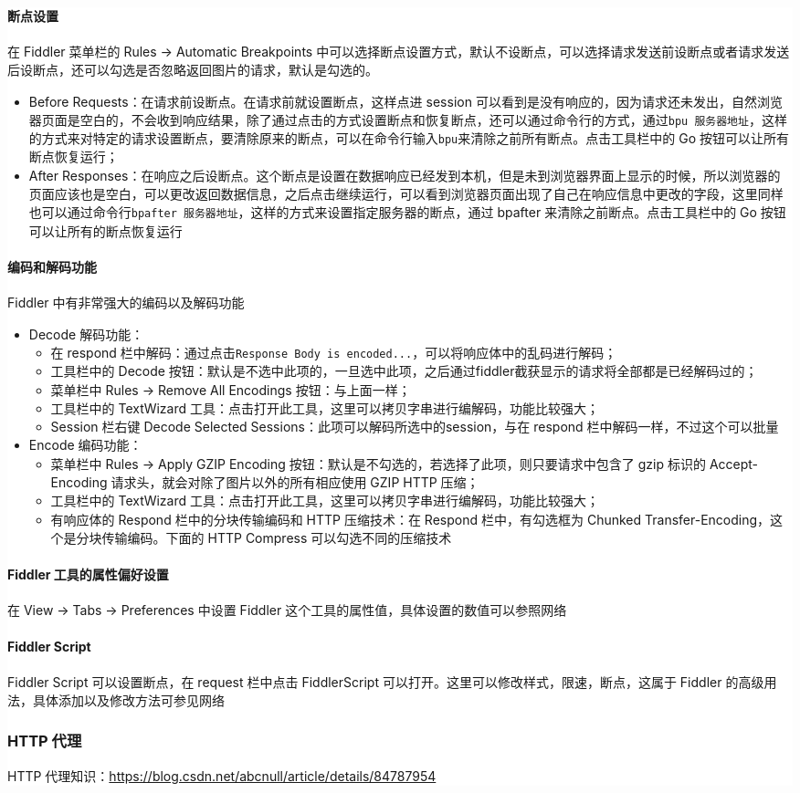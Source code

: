 #### 断点设置

在 Fiddler 菜单栏的 Rules → Automatic Breakpoints 中可以选择断点设置方式，默认不设断点，可以选择请求发送前设断点或者请求发送后设断点，还可以勾选是否忽略返回图片的请求，默认是勾选的。

- Before Requests：在请求前设断点。在请求前就设置断点，这样点进 session 可以看到是没有响应的，因为请求还未发出，自然浏览器页面是空白的，不会收到响应结果，除了通过点击的方式设置断点和恢复断点，还可以通过命令行的方式，通过`bpu 服务器地址`，这样的方式来对特定的请求设置断点，要清除原来的断点，可以在命令行输入`bpu`来清除之前所有断点。点击工具栏中的 Go 按钮可以让所有断点恢复运行；
- After Responses：在响应之后设断点。这个断点是设置在数据响应已经发到本机，但是未到浏览器界面上显示的时候，所以浏览器的页面应该也是空白，可以更改返回数据信息，之后点击继续运行，可以看到浏览器页面出现了自己在响应信息中更改的字段，这里同样也可以通过命令行`bpafter 服务器地址`，这样的方式来设置指定服务器的断点，通过 bpafter 来清除之前断点。点击工具栏中的 Go 按钮可以让所有的断点恢复运行

#### 编码和解码功能

Fiddler 中有非常强大的编码以及解码功能

- Decode 解码功能：
  - 在 respond 栏中解码：通过点击`Response Body is encoded...`，可以将响应体中的乱码进行解码；
  - 工具栏中的 Decode 按钮：默认是不选中此项的，一旦选中此项，之后通过fiddler截获显示的请求将全部都是已经解码过的；
  - 菜单栏中 Rules → Remove All Encodings 按钮：与上面一样；
  - 工具栏中的 TextWizard 工具：点击打开此工具，这里可以拷贝字串进行编解码，功能比较强大；
  - Session 栏右键 Decode Selected Sessions：此项可以解码所选中的session，与在 respond 栏中解码一样，不过这个可以批量
- Encode 编码功能：
  - 菜单栏中 Rules → Apply GZIP Encoding 按钮：默认是不勾选的，若选择了此项，则只要请求中包含了 gzip 标识的 Accept-Encoding 请求头，就会对除了图片以外的所有相应使用 GZIP HTTP 压缩；
  - 工具栏中的 TextWizard 工具：点击打开此工具，这里可以拷贝字串进行编解码，功能比较强大；
  - 有响应体的 Respond 栏中的分块传输编码和 HTTP 压缩技术：在 Respond 栏中，有勾选框为 Chunked Transfer-Encoding，这个是分块传输编码。下面的 HTTP Compress 可以勾选不同的压缩技术

#### Fiddler 工具的属性偏好设置

在 View → Tabs → Preferences 中设置 Fiddler 这个工具的属性值，具体设置的数值可以参照网络

#### Fiddler Script

Fiddler Script 可以设置断点，在 request 栏中点击 FiddlerScript 可以打开。这里可以修改样式，限速，断点，这属于 Fiddler 的高级用法，具体添加以及修改方法可参见网络

### HTTP 代理

HTTP 代理知识：https://blog.csdn.net/abcnull/article/details/84787954